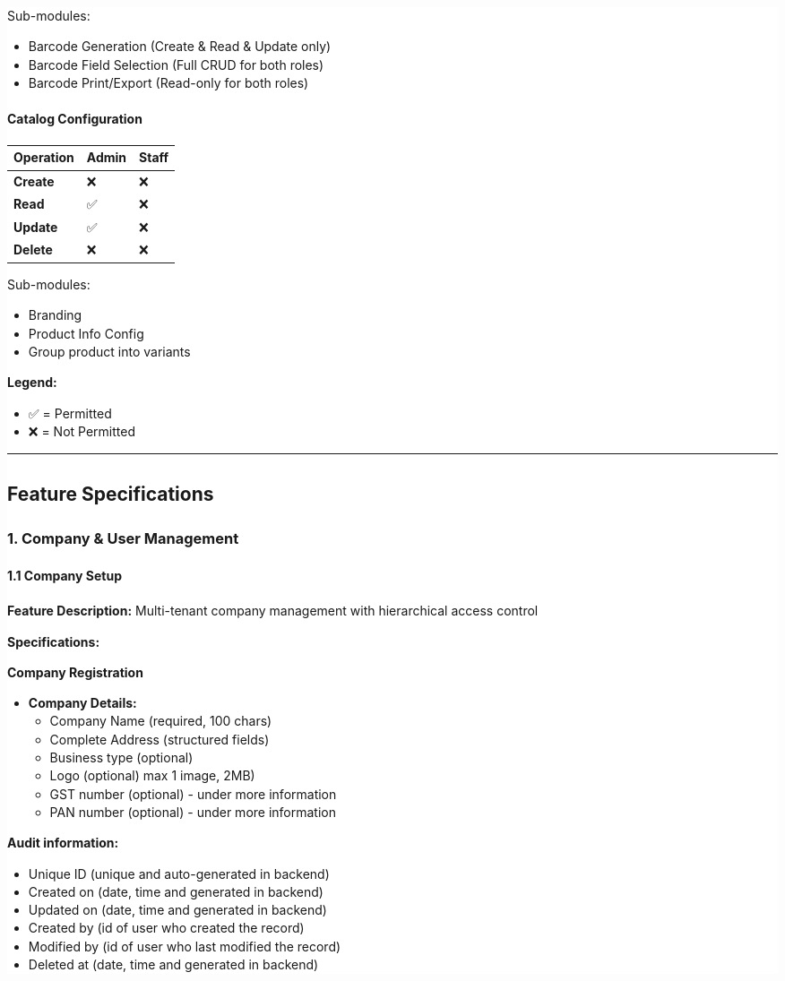 Sub-modules:
- Barcode Generation (Create & Read & Update only)
- Barcode Field Selection (Full CRUD for both roles)
- Barcode Print/Export (Read-only for both roles)

#### Catalog Configuration

| Operation | Admin | Staff |
|-----------|-------|-------|
| **Create** | ❌ | ❌ |
| **Read** | ✅ | ❌ |
| **Update** | ✅ | ❌ |
| **Delete** | ❌ | ❌ |

Sub-modules:
- Branding
- Product Info Config
- Group product into variants

**Legend:**
- ✅ = Permitted
- ❌ = Not Permitted

---

## Feature Specifications

### 1. Company & User Management

#### 1.1 Company Setup

**Feature Description:** Multi-tenant company management with hierarchical access control

**Specifications:**

**Company Registration**
- **Company Details:**
  - Company Name (required, 100 chars)
  - Complete Address (structured fields)
  - Business type (optional)
  - Logo (optional) max 1 image, 2MB)
  - GST number (optional) - under more information
  - PAN number (optional) - under more information

**Audit information:**
- Unique ID (unique and auto-generated in backend)
- Created on (date, time and generated in backend)
- Updated on (date, time and generated in backend)
- Created by (id of user who created the record)
- Modified by (id of user who last modified the record)
- Deleted at (date, time and generated in backend)
